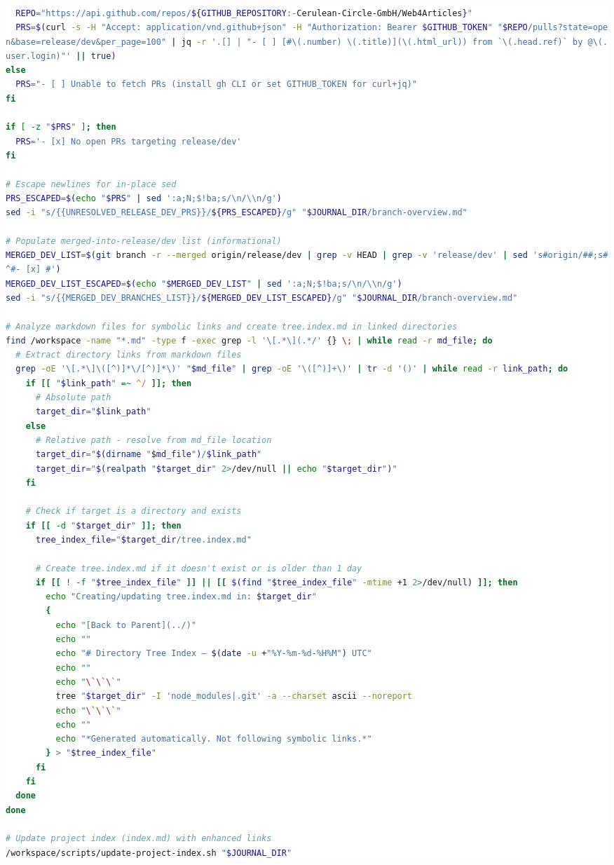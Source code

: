 ```bash
  REPO="https://api.github.com/repos/${GITHUB_REPOSITORY:-Cerulean-Circle-GmbH/Web4Articles}"
  PRS=$(curl -s -H "Accept: application/vnd.github+json" -H "Authorization: Bearer $GITHUB_TOKEN" "$REPO/pulls?state=open&base=release/dev&per_page=100" | jq -r '.[] | "- [ ] [#\(.number) \(.title)](\(.html_url)) from `\(.head.ref)` by @\(.user.login)"' || true)
else
  PRS="- [ ] Unable to fetch PRs (install gh CLI or set GITHUB_TOKEN for curl+jq)"
fi

if [ -z "$PRS" ]; then
  PRS='- [x] No open PRs targeting release/dev'
fi

# Escape newlines for in-place sed
PRS_ESCAPED=$(echo "$PRS" | sed ':a;N;$!ba;s/\n/\\n/g')
sed -i "s/{{UNRESOLVED_RELEASE_DEV_PRS}}/${PRS_ESCAPED}/g" "$JOURNAL_DIR/branch-overview.md"

# Populate merged-into-release/dev list (informational)
MERGED_DEV_LIST=$(git branch -r --merged origin/release/dev | grep -v HEAD | grep -v 'release/dev' | sed 's#origin/##;s#^#- [x] #')
MERGED_DEV_LIST_ESCAPED=$(echo "$MERGED_DEV_LIST" | sed ':a;N;$!ba;s/\n/\\n/g')
sed -i "s/{{MERGED_DEV_BRANCHES_LIST}}/${MERGED_DEV_LIST_ESCAPED}/g" "$JOURNAL_DIR/branch-overview.md"

# Analyze markdown files for symbolic links and create tree.index.md in linked directories
find /workspace -name "*.md" -type f -exec grep -l '\[.*\](.*/' {} \; | while read -r md_file; do
  # Extract directory links from markdown files
  grep -oE '\[.*\]\([^)]*\/[^)]*\)' "$md_file" | grep -oE '\([^)]+\)' | tr -d '()' | while read -r link_path; do
    if [[ "$link_path" =~ ^/ ]]; then
      # Absolute path
      target_dir="$link_path"
    else
      # Relative path - resolve from md_file location
      target_dir="$(dirname "$md_file")/$link_path"
      target_dir="$(realpath "$target_dir" 2>/dev/null || echo "$target_dir")"
    fi
    
    # Check if target is a directory and exists
    if [[ -d "$target_dir" ]]; then
      tree_index_file="$target_dir/tree.index.md"
      
      # Create tree.index.md if it doesn't exist or is older than 1 day
      if [[ ! -f "$tree_index_file" ]] || [[ $(find "$tree_index_file" -mtime +1 2>/dev/null) ]]; then
        echo "Creating/updating tree.index.md in: $target_dir"
        {
          echo "[Back to Parent](../)"
          echo ""
          echo "# Directory Tree Index — $(date -u +"%Y-%m-%d-%H%M") UTC"
          echo ""
          echo "\`\`\`"
          tree "$target_dir" -I 'node_modules|.git' -a --charset ascii --noreport
          echo "\`\`\`"
          echo ""
          echo "*Generated automatically. Not following symbolic links.*"
        } > "$tree_index_file"
      fi
    fi
  done
done

# Update project index (index.md) with enhanced links
/workspace/scripts/update-project-index.sh "$JOURNAL_DIR"
```
